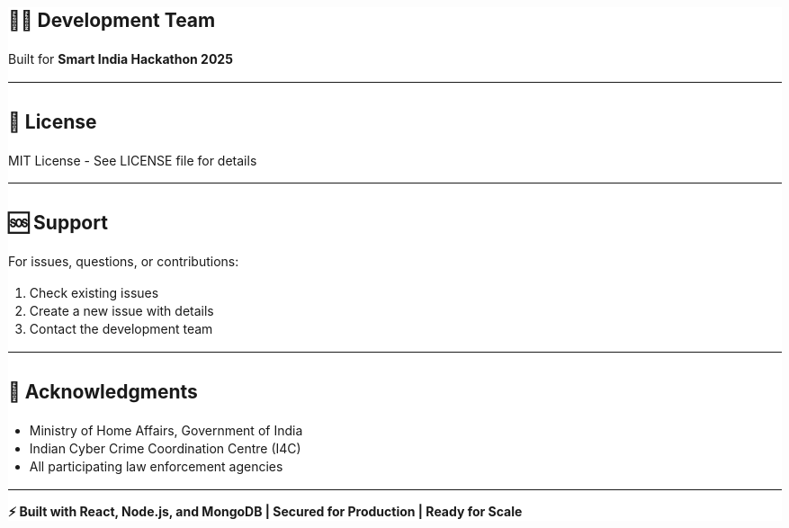 
## 👨‍💻 Development Team

Built for **Smart India Hackathon 2025**

---

## 📄 License

MIT License - See LICENSE file for details

---

## 🆘 Support

For issues, questions, or contributions:

1. Check existing issues
2. Create a new issue with details
3. Contact the development team

---

## 🙏 Acknowledgments

- Ministry of Home Affairs, Government of India
- Indian Cyber Crime Coordination Centre (I4C)
- All participating law enforcement agencies

---

**⚡ Built with React, Node.js, and MongoDB | Secured for Production | Ready for Scale**
